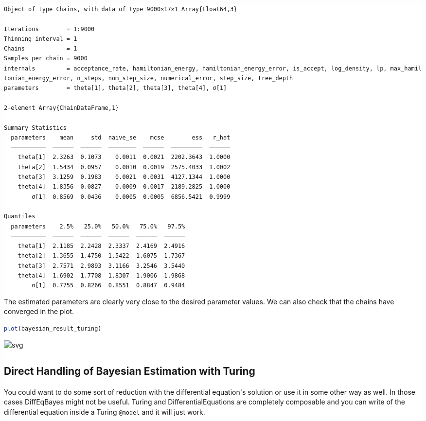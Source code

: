 



    Object of type Chains, with data of type 9000×17×1 Array{Float64,3}
    
    Iterations        = 1:9000
    Thinning interval = 1
    Chains            = 1
    Samples per chain = 9000
    internals         = acceptance_rate, hamiltonian_energy, hamiltonian_energy_error, is_accept, log_density, lp, max_hamiltonian_energy_error, n_steps, nom_step_size, numerical_error, step_size, tree_depth
    parameters        = theta[1], theta[2], theta[3], theta[4], σ[1]
    
    2-element Array{ChainDataFrame,1}
    
    Summary Statistics
      parameters    mean     std  naive_se    mcse        ess   r_hat
      ──────────  ──────  ──────  ────────  ──────  ─────────  ──────
        theta[1]  2.3263  0.1073    0.0011  0.0021  2202.3643  1.0000
        theta[2]  1.5434  0.0957    0.0010  0.0019  2575.4033  1.0002
        theta[3]  3.1259  0.1983    0.0021  0.0031  4127.1344  1.0000
        theta[4]  1.8356  0.0827    0.0009  0.0017  2189.2825  1.0000
            σ[1]  0.8569  0.0436    0.0005  0.0005  6856.5421  0.9999
    
    Quantiles
      parameters    2.5%   25.0%   50.0%   75.0%   97.5%
      ──────────  ──────  ──────  ──────  ──────  ──────
        theta[1]  2.1185  2.2428  2.3337  2.4169  2.4916
        theta[2]  1.3655  1.4750  1.5422  1.6075  1.7367
        theta[3]  2.7571  2.9893  3.1166  3.2546  3.5440
        theta[4]  1.6902  1.7708  1.8307  1.9006  1.9868
            σ[1]  0.7755  0.8266  0.8551  0.8847  0.9484




The estimated parameters are clearly very close to the desired parameter values. We can also check that the chains have converged in the plot.


```julia
plot(bayesian_result_turing)
```




![svg](../10_BayesianDiffEq_files/10_BayesianDiffEq_9_0.svg)



## Direct Handling of Bayesian Estimation with Turing

You could want to do some sort of reduction with the differential equation's solution or use it in some other way as well. In those cases DiffEqBayes might not be useful. Turing and DifferentialEquations are completely composable and you can write of the differential equation inside a Turing `@model` and it will just work.
